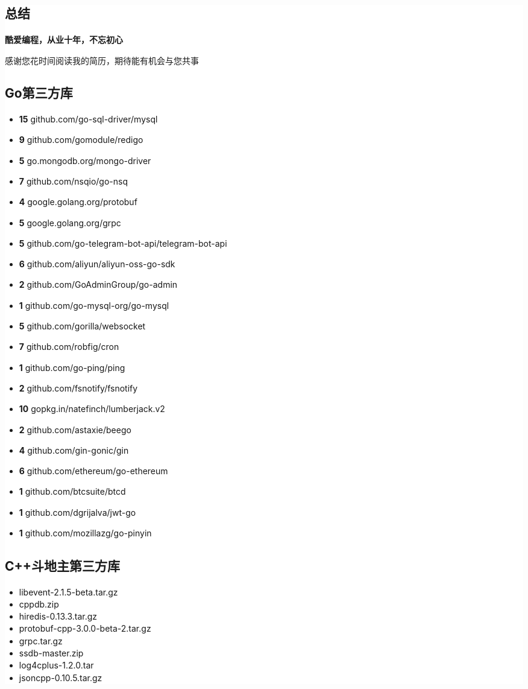 ## 总结
**酷爱编程，从业十年，不忘初心**

感谢您花时间阅读我的简历，期待能有机会与您共事

## Go第三方库
* **15** github.com/go-sql-driver/mysql
* **9** github.com/gomodule/redigo
* **5** go.mongodb.org/mongo-driver
* **7** github.com/nsqio/go-nsq
* **4** google.golang.org/protobuf
* **5** google.golang.org/grpc
* **5** github.com/go-telegram-bot-api/telegram-bot-api
* **6** github.com/aliyun/aliyun-oss-go-sdk

* **2** github.com/GoAdminGroup/go-admin
* **1** github.com/go-mysql-org/go-mysql
* **5** github.com/gorilla/websocket
* **7** github.com/robfig/cron
* **1** github.com/go-ping/ping
* **2** github.com/fsnotify/fsnotify
* **10** gopkg.in/natefinch/lumberjack.v2

* **2** github.com/astaxie/beego
* **4** github.com/gin-gonic/gin
* **6** github.com/ethereum/go-ethereum
* **1** github.com/btcsuite/btcd
* **1** github.com/dgrijalva/jwt-go
* **1** github.com/mozillazg/go-pinyin

## C++斗地主第三方库
* libevent-2.1.5-beta.tar.gz
* cppdb.zip
* hiredis-0.13.3.tar.gz
* protobuf-cpp-3.0.0-beta-2.tar.gz
* grpc.tar.gz
* ssdb-master.zip
* log4cplus-1.2.0.tar
* jsoncpp-0.10.5.tar.gz
